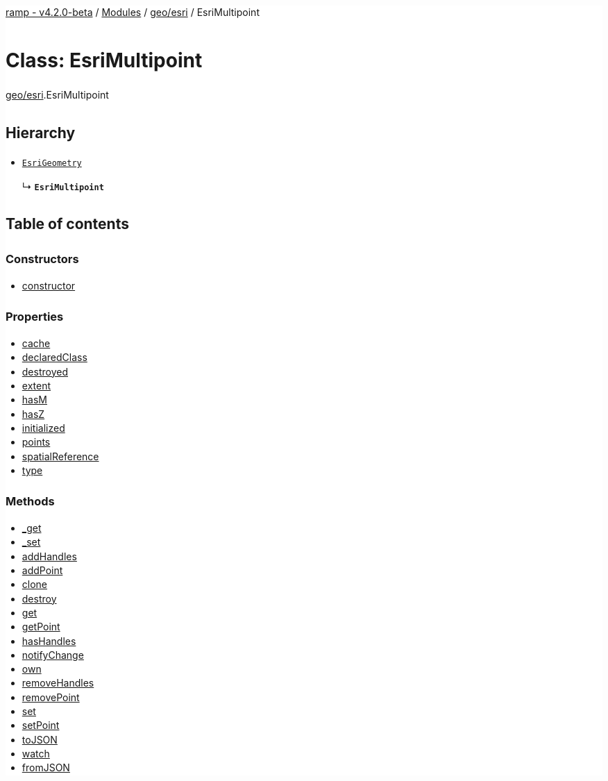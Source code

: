 [ramp - v4.2.0-beta](../README.md) / [Modules](../modules.md) / [geo/esri](../modules/geo_esri.md) / EsriMultipoint

# Class: EsriMultipoint

[geo/esri](../modules/geo_esri.md).EsriMultipoint

## Hierarchy

- [`EsriGeometry`](geo_esri.EsriGeometry.md)

  ↳ **`EsriMultipoint`**

## Table of contents

### Constructors

- [constructor](geo_esri.EsriMultipoint.md#constructor)

### Properties

- [cache](geo_esri.EsriMultipoint.md#cache)
- [declaredClass](geo_esri.EsriMultipoint.md#declaredclass)
- [destroyed](geo_esri.EsriMultipoint.md#destroyed)
- [extent](geo_esri.EsriMultipoint.md#extent)
- [hasM](geo_esri.EsriMultipoint.md#hasm)
- [hasZ](geo_esri.EsriMultipoint.md#hasz)
- [initialized](geo_esri.EsriMultipoint.md#initialized)
- [points](geo_esri.EsriMultipoint.md#points)
- [spatialReference](geo_esri.EsriMultipoint.md#spatialreference)
- [type](geo_esri.EsriMultipoint.md#type)

### Methods

- [\_get](geo_esri.EsriMultipoint.md#_get)
- [\_set](geo_esri.EsriMultipoint.md#_set)
- [addHandles](geo_esri.EsriMultipoint.md#addhandles)
- [addPoint](geo_esri.EsriMultipoint.md#addpoint)
- [clone](geo_esri.EsriMultipoint.md#clone)
- [destroy](geo_esri.EsriMultipoint.md#destroy)
- [get](geo_esri.EsriMultipoint.md#get)
- [getPoint](geo_esri.EsriMultipoint.md#getpoint)
- [hasHandles](geo_esri.EsriMultipoint.md#hashandles)
- [notifyChange](geo_esri.EsriMultipoint.md#notifychange)
- [own](geo_esri.EsriMultipoint.md#own)
- [removeHandles](geo_esri.EsriMultipoint.md#removehandles)
- [removePoint](geo_esri.EsriMultipoint.md#removepoint)
- [set](geo_esri.EsriMultipoint.md#set)
- [setPoint](geo_esri.EsriMultipoint.md#setpoint)
- [toJSON](geo_esri.EsriMultipoint.md#tojson)
- [watch](geo_esri.EsriMultipoint.md#watch)
- [fromJSON](geo_esri.EsriMultipoint.md#fromjson)
